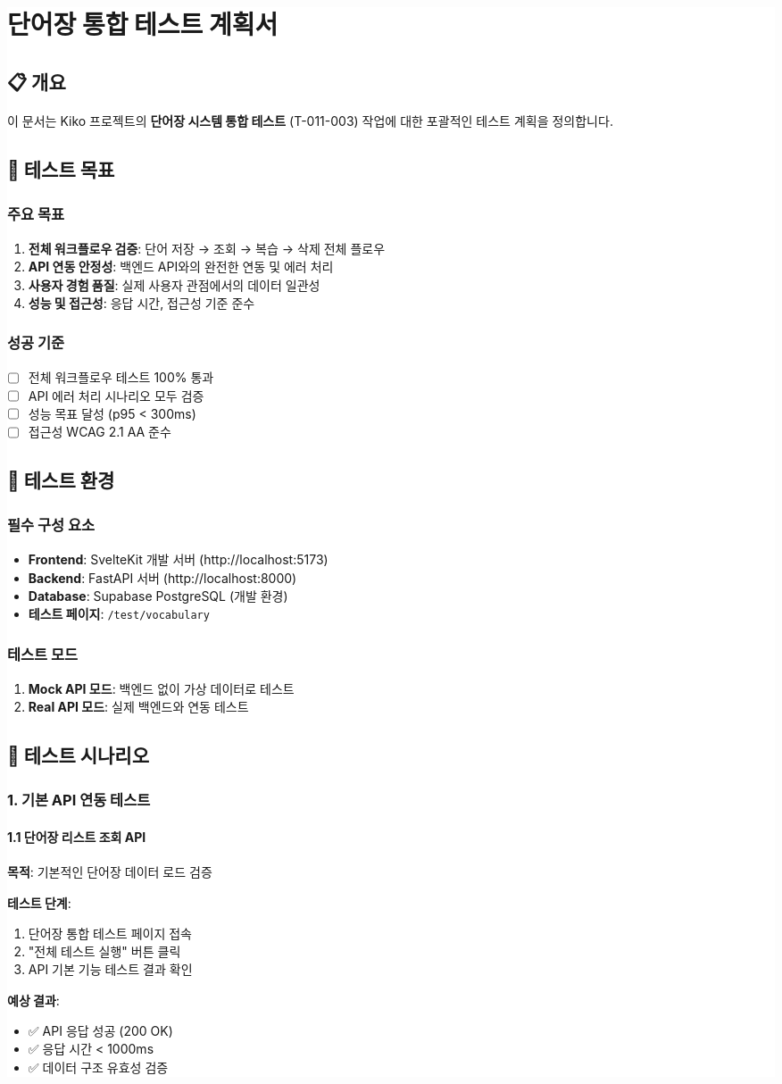 # 단어장 통합 테스트 계획서

## 📋 개요

이 문서는 Kiko 프로젝트의 **단어장 시스템 통합 테스트** (T-011-003) 작업에 대한 포괄적인 테스트 계획을 정의합니다.

## 🎯 테스트 목표

### 주요 목표
1. **전체 워크플로우 검증**: 단어 저장 → 조회 → 복습 → 삭제 전체 플로우
2. **API 연동 안정성**: 백엔드 API와의 완전한 연동 및 에러 처리
3. **사용자 경험 품질**: 실제 사용자 관점에서의 데이터 일관성
4. **성능 및 접근성**: 응답 시간, 접근성 기준 준수

### 성공 기준
- [ ] 전체 워크플로우 테스트 100% 통과
- [ ] API 에러 처리 시나리오 모두 검증
- [ ] 성능 목표 달성 (p95 < 300ms)
- [ ] 접근성 WCAG 2.1 AA 준수

## 🧪 테스트 환경

### 필수 구성 요소
- **Frontend**: SvelteKit 개발 서버 (http://localhost:5173)
- **Backend**: FastAPI 서버 (http://localhost:8000)
- **Database**: Supabase PostgreSQL (개발 환경)
- **테스트 페이지**: `/test/vocabulary`

### 테스트 모드
1. **Mock API 모드**: 백엔드 없이 가상 데이터로 테스트
2. **Real API 모드**: 실제 백엔드와 연동 테스트

## 📝 테스트 시나리오

### 1. 기본 API 연동 테스트

#### 1.1 단어장 리스트 조회 API
**목적**: 기본적인 단어장 데이터 로드 검증

**테스트 단계**:
1. 단어장 통합 테스트 페이지 접속
2. "전체 테스트 실행" 버튼 클릭
3. API 기본 기능 테스트 결과 확인

**예상 결과**:
- ✅ API 응답 성공 (200 OK)
- ✅ 응답 시간 < 1000ms
- ✅ 데이터 구조 유효성 검증
